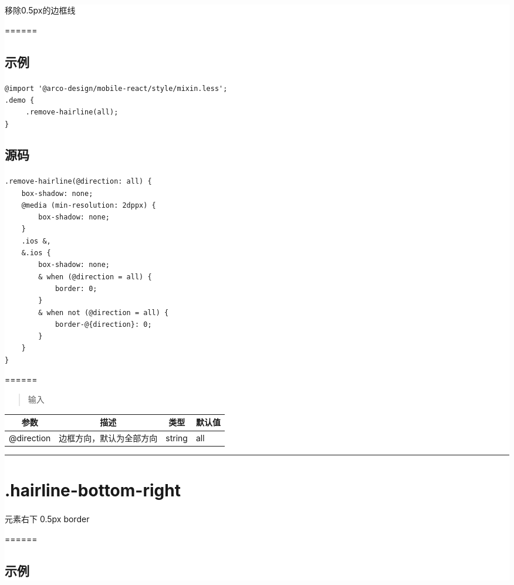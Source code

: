 移除0.5px的边框线

======

## 示例

```
@import '@arco-design/mobile-react/style/mixin.less';
.demo {
     .remove-hairline(all);
}
```

## 源码

```
.remove-hairline(@direction: all) {
    box-shadow: none;
    @media (min-resolution: 2dppx) {
        box-shadow: none;
    }
    .ios &,
    &.ios {
        box-shadow: none;
        & when (@direction = all) {
            border: 0;
        }
        & when not (@direction = all) {
            border-@{direction}: 0;
        }
    }
}
```

======

> 输入

|参数|描述|类型|默认值|
|----------|-------------|------|------|
|@direction|边框方向，默认为全部方向|string|all|

------

# .hairline-bottom-right

元素右下 0.5px border

======

## 示例
